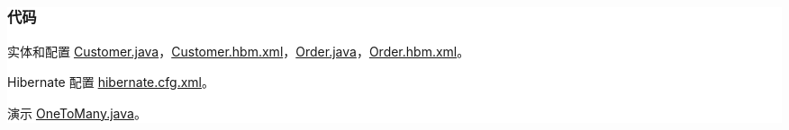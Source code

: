 ### 代码

实体和配置 [Customer.java](src/main/java/org/lzn/one2many/domain/Customer.java)，[Customer.hbm.xml](src/main/resources/org/lzn/one2many/domain/Customer.hbm.xml)，[Order.java](src/main/java/org/lzn/one2many/domain/Order.java)，[Order.hbm.xml](src/main/resources/org/lzn/one2many/domain/Order.hbm.xml)。

Hibernate 配置 [hibernate.cfg.xml](src/main/resources/hibernate.cfg.xml)。

演示 [OneToMany.java](src/main/java/org/lzn/one2many/OneToMany.java)。